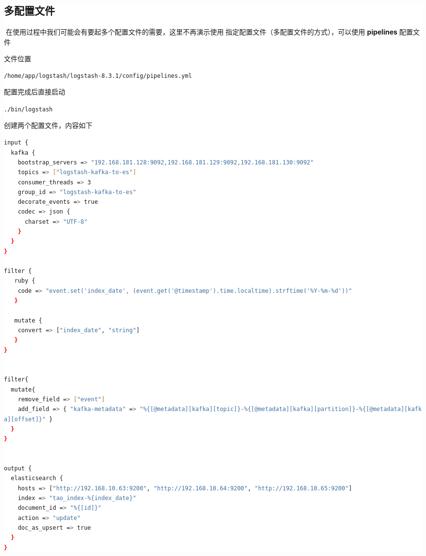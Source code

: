 

## 多配置文件

​	在使用过程中我们可能会有要起多个配置文件的需要，这里不再演示使用 指定配置文件（多配置文件的方式），可以使用 **pipelines** 配置文件

文件位置

```sh
/home/app/logstash/logstash-8.3.1/config/pipelines.yml
```

配置完成后直接启动

```sh
./bin/logstash
```

创建两个配置文件，内容如下

```sh
input {
  kafka {
    bootstrap_servers => "192.168.181.128:9092,192.168.181.129:9092,192.168.181.130:9092"
    topics => ["logstash-kafka-to-es"]
    consumer_threads => 3
    group_id => "logstash-kafka-to-es"
    decorate_events => true
    codec => json {  
      charset => "UTF-8"
    }
  }
}

filter {
   ruby {
    code => "event.set('index_date', (event.get('@timestamp').time.localtime).strftime('%Y-%m-%d'))"
   }

   mutate {
    convert => ["index_date", "string"]
   }
}


filter{
  mutate{
    remove_field => ["event"]
    add_field => { "kafka-metadata" => "%{[@metadata][kafka][topic]}-%{[@metadata][kafka][partition]}-%{[@metadata][kafka][offset]}" }
  }
}


output {
  elasticsearch {
    hosts => ["http://192.168.10.63:9200", "http://192.168.10.64:9200", "http://192.168.10.65:9200"]
    index => "tao_index-%{index_date}"
    document_id => "%{[id]}"
    action => "update"
    doc_as_upsert => true
  }
}


```